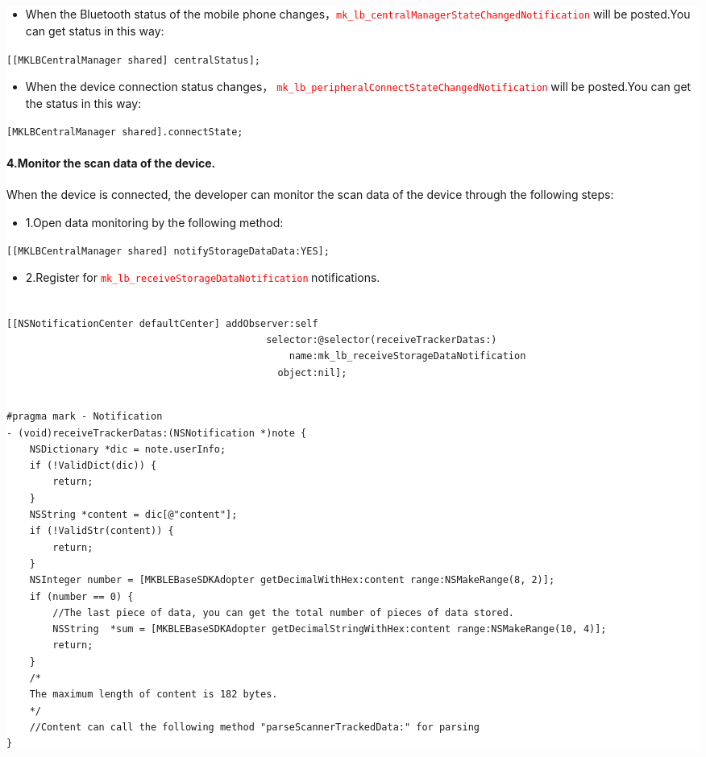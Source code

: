 * When the Bluetooth status of the mobile phone changes，<font color=#FF0000 face="黑体">`mk_lb_centralManagerStateChangedNotification`</font> will be posted.You can get status in this way:

```
[[MKLBCentralManager shared] centralStatus];
```

* When the device connection status changes， <font color=#FF0000 face="黑体"> `mk_lb_peripheralConnectStateChangedNotification` </font> will be posted.You can get the status in this way:

```
[MKLBCentralManager shared].connectState;
```


#### 4.Monitor the scan data of the device.

When the device is connected, the developer can monitor the scan data of the device through the following steps:

*  1.Open data monitoring by the following method:

```
[[MKLBCentralManager shared] notifyStorageDataData:YES];
```


*  2.Register for <font color=#FF0000 face="黑体"> `mk_lb_receiveStorageDataNotification` </font> notifications.

```

[[NSNotificationCenter defaultCenter] addObserver:self
                                             selector:@selector(receiveTrackerDatas:)
                                                 name:mk_lb_receiveStorageDataNotification
                                               object:nil];
                                               
```


```
#pragma mark - Notification
- (void)receiveTrackerDatas:(NSNotification *)note {
    NSDictionary *dic = note.userInfo;
    if (!ValidDict(dic)) {
        return;
    }
    NSString *content = dic[@"content"];
    if (!ValidStr(content)) {
        return;
    }
    NSInteger number = [MKBLEBaseSDKAdopter getDecimalWithHex:content range:NSMakeRange(8, 2)];
    if (number == 0) {
        //The last piece of data, you can get the total number of pieces of data stored.
        NSString  *sum = [MKBLEBaseSDKAdopter getDecimalStringWithHex:content range:NSMakeRange(10, 4)];
        return;
    }
    /*
    The maximum length of content is 182 bytes.
    */
    //Content can call the following method "parseScannerTrackedData:" for parsing
}
```

